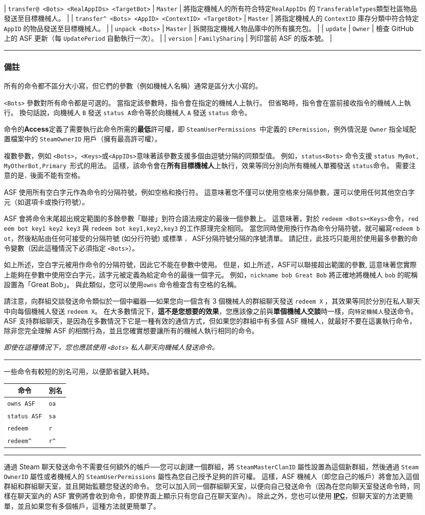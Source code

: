 | `transfer@ <Bots> <RealAppIDs> <TargetBot>`              | `Master`        | 將指定機械人的所有符合特定`RealAppIDs` 的 `TransferableTypes`類型社區物品發送至目標機械人。                                                          |
| `transfer^ <Bots> <AppID> <ContextID> <TargetBot>` | `Master`        | 將指定機械人的 `ContextID` 庫存分類中符合特定 `AppID` 的物品發送至目標機械人。                                                                      |
| `unpack <Bots>`                                                      | `Master`        | 拆開指定機械人物品庫中的所有擴充包。                                                                                                      |
| `update`                                                                   | `Owner`         | 檢查 GitHub 上的 ASF 更新（每 `UpdatePeriod` 自動執行一次）。                                                                           |
| `version`                                                                  | `FamilySharing` | 列印當前 ASF 的版本號。                                                                                                          |

* * *

### 備註

所有的命令都不區分大小寫，但它們的參數（例如機械人名稱）通常是區分大小寫的。

`<Bots>` 參數對所有命令都是可選的。 當指定該參數時，指令會在指定的機械人上執行。 但省略時，指令會在當前接收指令的機械人上執行。 換句話說，向機械人 `B` 發送 `status A`命令等於向機械人 `A` 發送 `status` 命令。

命令的**Access**定義了需要執行此命令所需的**最低**許可權，即 `SteamUserPermissions `中定義的 `EPermission`，例外情況是 `Owner` 指全域配置檔案中的 `SteamOwnerID` 用戶（擁有最高許可權）。

複數參數，例如 `<Bots>`，`<Keys>`或`<AppIDs>`意味著該參數支援多個由逗號分隔的同類型值。 例如，`status<Bots>` 命令支援 `status MyBot,MyOtherBot,Primary `形式的用法。 這樣，該命令會在**所有目標機械人**上執行，效果等同分別向所有機械人單獨發送 `status`命令。 需要注意的是`，`後面不能有空格。

ASF 使用所有空白字元作為命令的分隔符號，例如空格和換行符。 這意味著您不僅可以使用空格來分隔參數，還可以使用任何其他空白字元（如選項卡或換行符號）。

ASF 會將命令末尾超出規定範圍的多餘參數「聯接」到符合語法規定的最後一個參數上。 這意味著，對於 `redeem <Bots><Keys>`命令，`redeem bot key1 key2 key3` 與 `redeem bot key1,key2,key3` 的工作原理完全相同。 當您同時使用換行作為命令分隔符號，就可編寫`redeem bot`，然後粘貼由任何可接受的分隔符號 (如分行符號) 或標準 `，` ASF分隔符號分隔的序號清單。 請記住，此技巧只能用於使用最多參數的命令變數（因此這種情況下必須指定 `<Bots>`）。

如上所述，空白字元被用作命令的分隔符號，因此它不能在參數中使用。 但是，如上所述，ASF可以聯接超出範圍的參數, 這意味著您實際上能夠在參數中使用空白字元，該字元被定義為給定命令的最後一個字元。 例如，`nickname bob Great Bob` 將正確地將機械人 `bob` 的昵稱設置為「Great Bob」。 與此類似，您可以使用`owns` 命令檢查含有空格的名稱。

請注意，向群組交談發送命令類似於一個中繼器──如果您向一個含有 3 個機械人的群組聊天發送 `redeem X` ，其效果等同於分別在私人聊天中向每個機械人發送 `redeem X`。 在大多數情況下，**這不是您想要的效果**，您應該像之前與**單個機械人交談**時一樣，向`特定機械人`發送命令。 ASF 支持群組聊天，是因為在多數情況下它是一種有效的通信方式，但如果您的群組中有多個 ASF 機械人，就最好不要在這裏執行命令，除非您完全理解 ASF 的相關行為，並且您確實想要讓所有的機械人執行相同的命令。

*即使在這種情況下，您也應該使用 `<Bots>` 私人聊天向機械人發送命令。*

* * *

一些命令有較短的別名可用，以便節省鍵入耗時。

| 命令           | 別名   |
| ------------ | ---- |
| `owns ASF`   | `oa` |
| `status ASF` | `sa` |
| `redeem`     | `r`  |
| `redeem^`    | `r^` |

* * *

通過 Steam 聊天發送命令不需要任何額外的帳戶──您可以創建一個群組，將 `SteamMasterClanID` 屬性設置為這個新群組，然後通過 `SteamOwnerID` 屬性或者機械人的 `SteamUserPermissions` 屬性為您自己授予足夠的許可權。 這樣，ASF 機械人（即您自己的帳戶）將會加入這個群組和群組聊天室，並且開始監聽您發送的命令。 您可以加入同一個群組聊天室，以便向自己發送命令（因為在您向聊天室發送命令時，同樣在聊天室內的 ASF 實例將會收到命令，即使界面上顯示只有您自己在聊天室內）。 除此之外，您也可以使用 **[IPC](https://github.com/JustArchiNET/ArchiSteamFarm/wiki/IPC)**，但聊天室的方法更簡單，並且如果您有多個帳戶，這種方法就更簡單了。
